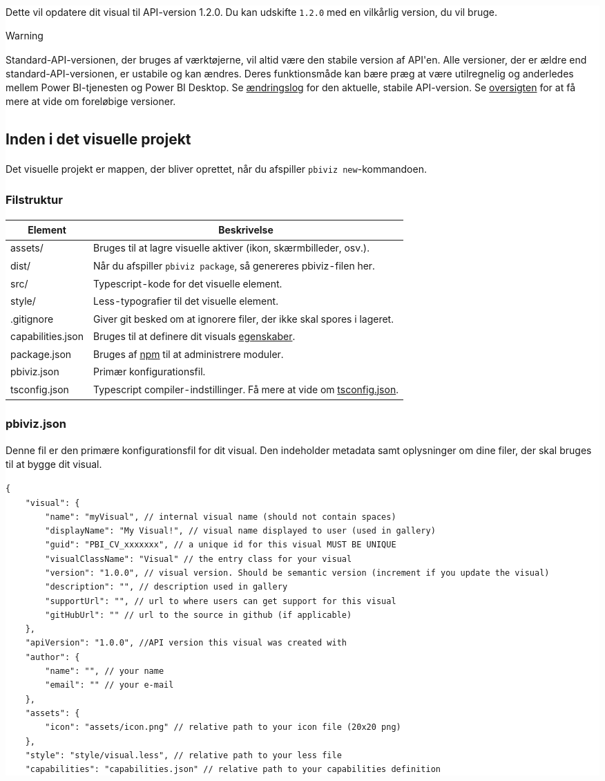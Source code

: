 Dette vil opdatere dit visual til API-version 1.2.0. Du kan udskifte `1.2.0` med en vilkårlig version, du vil bruge.

> [!WARNING]
> Standard-API-versionen, der bruges af værktøjerne, vil altid være den stabile version af API'en. Alle versioner, der er ældre end standard-API-versionen, er ustabile og kan ændres. Deres funktionsmåde kan bære præg at være utilregnelig og anderledes mellem Power BI-tjenesten og Power BI Desktop. Se [ændringslog](https://github.com/Microsoft/PowerBI-visuals/blob/master/ChangeLog.md) for den aktuelle, stabile API-version. Se [oversigten](https://github.com/Microsoft/PowerBI-visuals/blob/master/Roadmap/README.md) for at få mere at vide om foreløbige versioner.
> 
> 

## <a name="inside-the-visual-project"></a>Inden i det visuelle projekt
Det visuelle projekt er mappen, der bliver oprettet, når du afspiller `pbiviz new`-kommandoen. 

### <a name="file-structure"></a>Filstruktur
| Element | Beskrivelse |
| --- | --- |
| assets/ |Bruges til at lagre visuelle aktiver (ikon, skærmbilleder, osv.). |
| dist/ |Når du afspiller `pbiviz package`, så genereres pbiviz-filen her. |
| src/ |Typescript-kode for det visuelle element. |
| style/ |Less-typografier til det visuelle element. |
| .gitignore |Giver git besked om at ignorere filer, der ikke skal spores i lageret. |
| capabilities.json |Bruges til at definere dit visuals [egenskaber](https://github.com/Microsoft/PowerBI-visuals/blob/master/Capabilities/Capabilities.md). |
| package.json |Bruges af [npm](https://www.npmjs.com/) til at administrere moduler. |
| pbiviz.json |Primær konfigurationsfil. |
| tsconfig.json |Typescript compiler-indstillinger. Få mere at vide om [tsconfig.json](https://www.typescriptlang.org/docs/handbook/tsconfig-json.html). |

### <a name="pbivizjson"></a>pbiviz.json
Denne fil er den primære konfigurationsfil for dit visual. Den indeholder metadata samt oplysninger om dine filer, der skal bruges til at bygge dit visual.

```
{
    "visual": {
        "name": "myVisual", // internal visual name (should not contain spaces)
        "displayName": "My Visual!", // visual name displayed to user (used in gallery)
        "guid": "PBI_CV_xxxxxxx", // a unique id for this visual MUST BE UNIQUE
        "visualClassName": "Visual" // the entry class for your visual
        "version": "1.0.0", // visual version. Should be semantic version (increment if you update the visual)
        "description": "", // description used in gallery
        "supportUrl": "", // url to where users can get support for this visual
        "gitHubUrl": "" // url to the source in github (if applicable)
    },
    "apiVersion": "1.0.0", //API version this visual was created with
    "author": {
        "name": "", // your name
        "email": "" // your e-mail
    },
    "assets": {
        "icon": "assets/icon.png" // relative path to your icon file (20x20 png)
    },
    "style": "style/visual.less", // relative path to your less file
    "capabilities": "capabilities.json" // relative path to your capabilities definition 
```